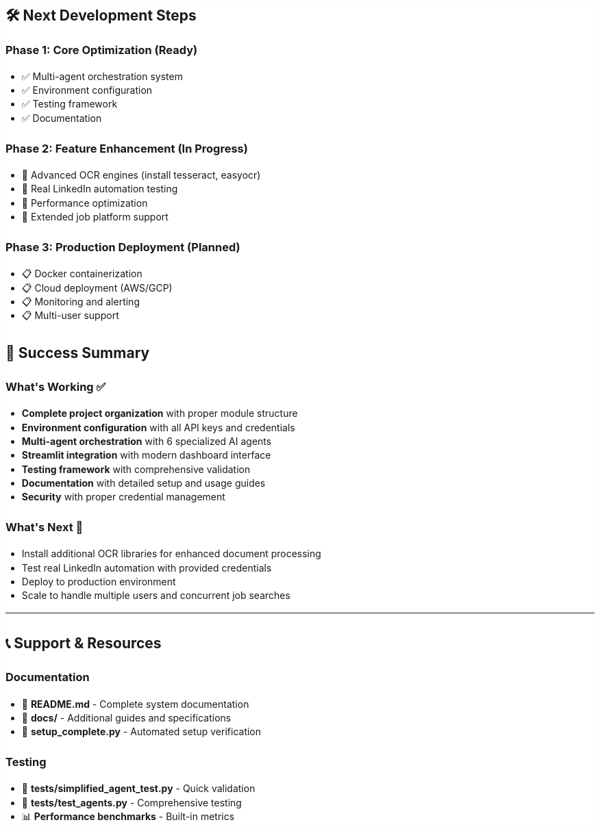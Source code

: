 ## 🛠️ Next Development Steps

### Phase 1: Core Optimization (Ready)
- ✅ Multi-agent orchestration system
- ✅ Environment configuration
- ✅ Testing framework  
- ✅ Documentation

### Phase 2: Feature Enhancement (In Progress)
- 🔄 Advanced OCR engines (install tesseract, easyocr)
- 🔄 Real LinkedIn automation testing
- 🔄 Performance optimization
- 🔄 Extended job platform support

### Phase 3: Production Deployment (Planned)  
- 📋 Docker containerization
- 📋 Cloud deployment (AWS/GCP)
- 📋 Monitoring and alerting
- 📋 Multi-user support

## 🎉 Success Summary

### What's Working ✅
- **Complete project organization** with proper module structure
- **Environment configuration** with all API keys and credentials
- **Multi-agent orchestration** with 6 specialized AI agents
- **Streamlit integration** with modern dashboard interface
- **Testing framework** with comprehensive validation
- **Documentation** with detailed setup and usage guides
- **Security** with proper credential management

### What's Next 🚀
- Install additional OCR libraries for enhanced document processing
- Test real LinkedIn automation with provided credentials  
- Deploy to production environment
- Scale to handle multiple users and concurrent job searches

---

## 📞 Support & Resources

### Documentation  
- 📖 **README.md** - Complete system documentation
- 📁 **docs/** - Additional guides and specifications  
- 🧪 **setup_complete.py** - Automated setup verification

### Testing
- 🧪 **tests/simplified_agent_test.py** - Quick validation
- 🧪 **tests/test_agents.py** - Comprehensive testing
- 📊 **Performance benchmarks** - Built-in metrics
